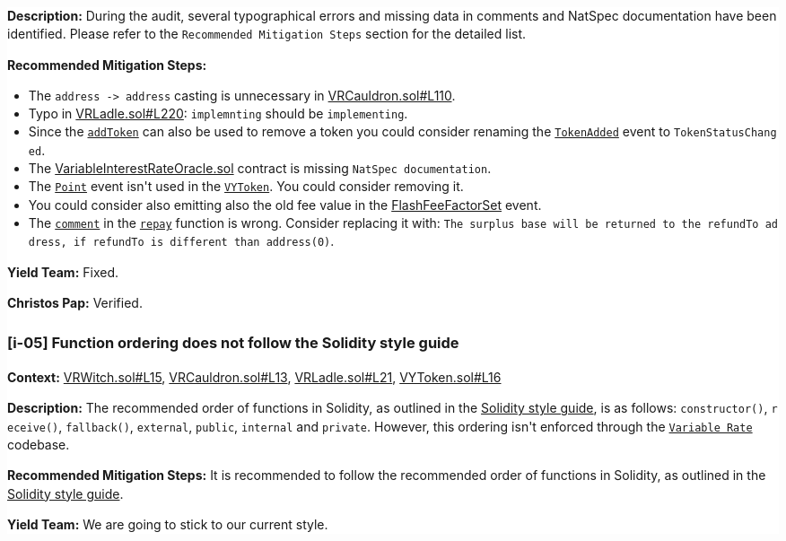 **Description:** During the audit, several typographical errors and missing data in comments and NatSpec documentation have been identified. Please refer to the `Recommended Mitigation Steps` section for the detailed list.

**Recommended Mitigation Steps:** 
- The `address -> address` casting is unnecessary in [VRCauldron.sol#L110](https://github.com/yieldprotocol/vault-v2/blob/1d1602a06fda352f463b6f126c8a90e05e221541/src/variable/VRCauldron.sol#L110).
- Typo in [VRLadle.sol#L220](https://github.com/yieldprotocol/vault-v2/blob/1d1602a06fda352f463b6f126c8a90e05e221541/src/variable/VRLadle.sol#L220): `implemnting` should be `implementing`.
- Since the [`addToken`](https://github.com/yieldprotocol/vault-v2/blob/1d1602a06fda352f463b6f126c8a90e05e221541/src/variable/VRLadle.sol#L104) can also be used to remove a token you could consider renaming the [`TokenAdded`](https://github.com/yieldprotocol/vault-v2/blob/1d1602a06fda352f463b6f126c8a90e05e221541/src/variable/VRLadle.sol#LL111C14-L111C24) event to `TokenStatusChanged`.
- The [VariableInterestRateOracle.sol](https://github.com/yieldprotocol/vault-v2/blob/1d1602a06fda352f463b6f126c8a90e05e221541/src/oracles/VariableInterestRateOracle.sol#L12) contract is missing `NatSpec documentation`.
- The [`Point`](https://github.com/yieldprotocol/vault-v2/blob/1d1602a06fda352f463b6f126c8a90e05e221541/src/variable/VYToken.sol#L20) event isn't used in the [`VYToken`](https://github.com/yieldprotocol/vault-v2/blob/1d1602a06fda352f463b6f126c8a90e05e221541/src/variable/VYToken.sol#L16). You could consider removing it.
- You could consider also emitting also the old fee value in the [FlashFeeFactorSet](https://github.com/yieldprotocol/vault-v2/blob/1d1602a06fda352f463b6f126c8a90e05e221541/src/variable/VYToken.sol#L21) event.
- The [`comment`](https://github.com/yieldprotocol/vault-v2/blob/1d1602a06fda352f463b6f126c8a90e05e221541/src/variable/VRLadle.sol#L366) in the [`repay`](https://github.com/yieldprotocol/vault-v2/blob/1d1602a06fda352f463b6f126c8a90e05e221541/src/variable/VRLadle.sol#L367) function is wrong. Consider replacing it with: `The surplus base will be returned to the refundTo address, if refundTo is different than address(0)`.

**Yield Team:** Fixed.

**Christos Pap:** Verified.

### [i-05] Function ordering does not follow the Solidity style guide
**Context:** [VRWitch.sol#L15](https://github.com/yieldprotocol/vault-v2/blob/1d1602a06fda352f463b6f126c8a90e05e221541/src/variable/VRWitch.sol#L15), [VRCauldron.sol#L13](https://github.com/yieldprotocol/vault-v2/blob/1d1602a06fda352f463b6f126c8a90e05e221541/src/variable/VRCauldron.sol#L13), [VRLadle.sol#L21](https://github.com/yieldprotocol/vault-v2/blob/1d1602a06fda352f463b6f126c8a90e05e221541/src/variable/VRLadle.sol#L21), [VYToken.sol#L16](https://github.com/yieldprotocol/vault-v2/blob/1d1602a06fda352f463b6f126c8a90e05e221541/src/variable/VYToken.sol#L16)

**Description:** The recommended order of functions in Solidity, as outlined in the [Solidity style guide](https://docs.soliditylang.org/en/v0.8.17/style-guide.html#order-of-functions), is as follows: `constructor()`, `receive()`, `fallback()`, `external`, `public`, `internal` and `private`. However, this ordering isn't enforced through the [`Variable Rate`](https://github.com/yieldprotocol/vault-v2/tree/1d1602a06fda352f463b6f126c8a90e05e221541/src/variable) codebase.

**Recommended Mitigation Steps:** It is recommended to follow the recommended order of functions in Solidity, as outlined in the [Solidity style guide](https://docs.soliditylang.org/en/v0.8.17/style-guide.html#order-of-functions).

**Yield Team:**  We are going to stick to our current style.
